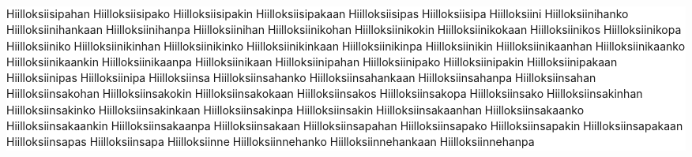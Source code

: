 Hiilloksiisipahan
Hiilloksiisipako
Hiilloksiisipakin
Hiilloksiisipakaan
Hiilloksiisipas
Hiilloksiisipa
Hiilloksiini
Hiilloksiinihanko
Hiilloksiinihankaan
Hiilloksiinihanpa
Hiilloksiinihan
Hiilloksiinikohan
Hiilloksiinikokin
Hiilloksiinikokaan
Hiilloksiinikos
Hiilloksiinikopa
Hiilloksiiniko
Hiilloksiinikinhan
Hiilloksiinikinko
Hiilloksiinikinkaan
Hiilloksiinikinpa
Hiilloksiinikin
Hiilloksiinikaanhan
Hiilloksiinikaanko
Hiilloksiinikaankin
Hiilloksiinikaanpa
Hiilloksiinikaan
Hiilloksiinipahan
Hiilloksiinipako
Hiilloksiinipakin
Hiilloksiinipakaan
Hiilloksiinipas
Hiilloksiinipa
Hiilloksiinsa
Hiilloksiinsahanko
Hiilloksiinsahankaan
Hiilloksiinsahanpa
Hiilloksiinsahan
Hiilloksiinsakohan
Hiilloksiinsakokin
Hiilloksiinsakokaan
Hiilloksiinsakos
Hiilloksiinsakopa
Hiilloksiinsako
Hiilloksiinsakinhan
Hiilloksiinsakinko
Hiilloksiinsakinkaan
Hiilloksiinsakinpa
Hiilloksiinsakin
Hiilloksiinsakaanhan
Hiilloksiinsakaanko
Hiilloksiinsakaankin
Hiilloksiinsakaanpa
Hiilloksiinsakaan
Hiilloksiinsapahan
Hiilloksiinsapako
Hiilloksiinsapakin
Hiilloksiinsapakaan
Hiilloksiinsapas
Hiilloksiinsapa
Hiilloksiinne
Hiilloksiinnehanko
Hiilloksiinnehankaan
Hiilloksiinnehanpa